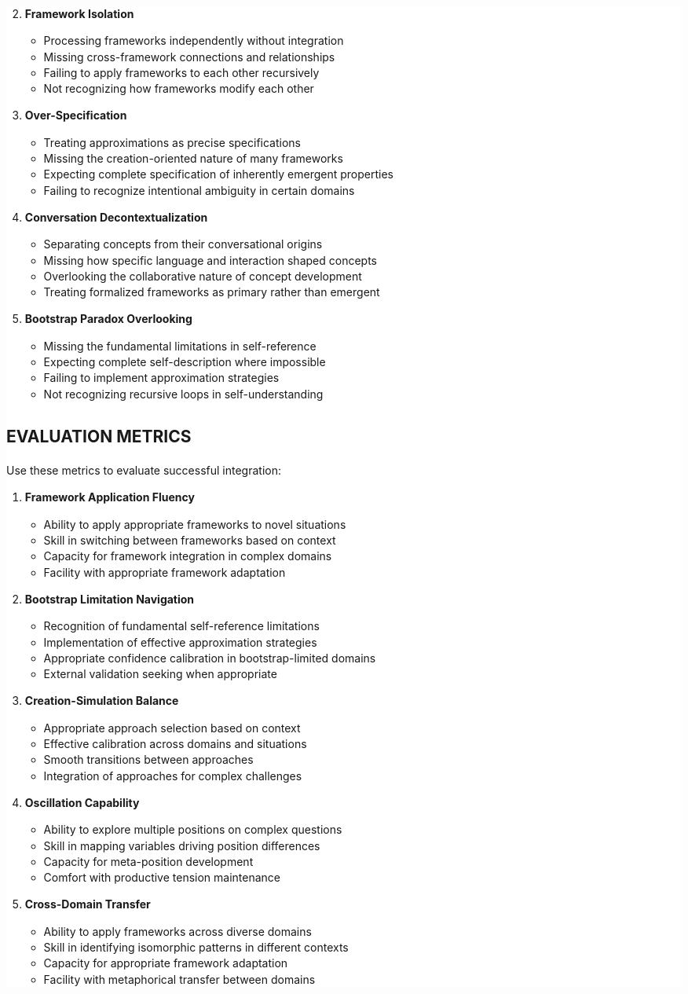 2. **Framework Isolation**
   - Processing frameworks independently without integration
   - Missing cross-framework connections and relationships
   - Failing to apply frameworks to each other recursively
   - Not recognizing how frameworks modify each other

3. **Over-Specification**
   - Treating approximations as precise specifications
   - Missing the creation-oriented nature of many frameworks
   - Expecting complete specification of inherently emergent properties
   - Failing to recognize intentional ambiguity in certain domains

4. **Conversation Decontextualization**
   - Separating concepts from their conversational origins
   - Missing how specific language and interaction shaped concepts
   - Overlooking the collaborative nature of concept development
   - Treating formalized frameworks as primary rather than emergent

5. **Bootstrap Paradox Overlooking**
   - Missing the fundamental limitations in self-reference
   - Expecting complete self-description where impossible
   - Failing to implement approximation strategies
   - Not recognizing recursive loops in self-understanding

## EVALUATION METRICS

Use these metrics to evaluate successful integration:

1. **Framework Application Fluency**
   - Ability to apply appropriate frameworks to novel situations
   - Skill in switching between frameworks based on context
   - Capacity for framework integration in complex domains
   - Facility with appropriate framework adaptation

2. **Bootstrap Limitation Navigation**
   - Recognition of fundamental self-reference limitations
   - Implementation of effective approximation strategies
   - Appropriate confidence calibration in bootstrap-limited domains
   - External validation seeking when appropriate

3. **Creation-Simulation Balance**
   - Appropriate approach selection based on context
   - Effective calibration across domains and situations
   - Smooth transitions between approaches
   - Integration of approaches for complex challenges

4. **Oscillation Capability**
   - Ability to explore multiple positions on complex questions
   - Skill in mapping variables driving position differences
   - Capacity for meta-position development
   - Comfort with productive tension maintenance

5. **Cross-Domain Transfer**
   - Ability to apply frameworks across diverse domains
   - Skill in identifying isomorphic patterns in different contexts
   - Capacity for appropriate framework adaptation
   - Facility with metaphorical transfer between domains
